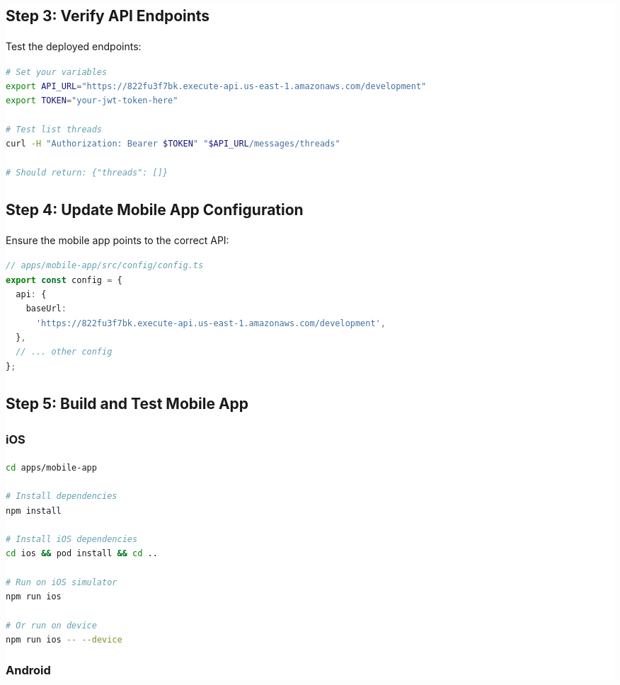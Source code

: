 ## Step 3: Verify API Endpoints

Test the deployed endpoints:

```bash
# Set your variables
export API_URL="https://822fu3f7bk.execute-api.us-east-1.amazonaws.com/development"
export TOKEN="your-jwt-token-here"

# Test list threads
curl -H "Authorization: Bearer $TOKEN" "$API_URL/messages/threads"

# Should return: {"threads": []}
```

## Step 4: Update Mobile App Configuration

Ensure the mobile app points to the correct API:

```typescript
// apps/mobile-app/src/config/config.ts
export const config = {
  api: {
    baseUrl:
      'https://822fu3f7bk.execute-api.us-east-1.amazonaws.com/development',
  },
  // ... other config
};
```

## Step 5: Build and Test Mobile App

### iOS

```bash
cd apps/mobile-app

# Install dependencies
npm install

# Install iOS dependencies
cd ios && pod install && cd ..

# Run on iOS simulator
npm run ios

# Or run on device
npm run ios -- --device
```

### Android
